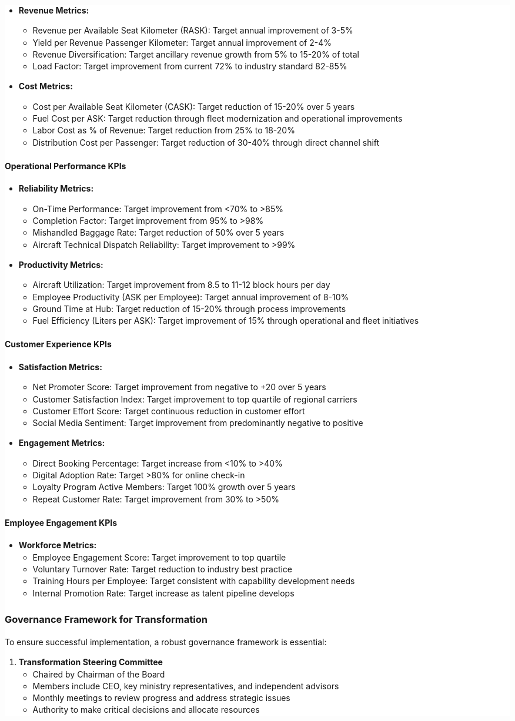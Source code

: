 - **Revenue Metrics:**
  * Revenue per Available Seat Kilometer (RASK): Target annual improvement of 3-5%
  * Yield per Revenue Passenger Kilometer: Target annual improvement of 2-4%
  * Revenue Diversification: Target ancillary revenue growth from 5% to 15-20% of total
  * Load Factor: Target improvement from current 72% to industry standard 82-85%

- **Cost Metrics:**
  * Cost per Available Seat Kilometer (CASK): Target reduction of 15-20% over 5 years
  * Fuel Cost per ASK: Target reduction through fleet modernization and operational improvements
  * Labor Cost as % of Revenue: Target reduction from 25% to 18-20%
  * Distribution Cost per Passenger: Target reduction of 30-40% through direct channel shift

#### Operational Performance KPIs
- **Reliability Metrics:**
  * On-Time Performance: Target improvement from <70% to >85%
  * Completion Factor: Target improvement from 95% to >98%
  * Mishandled Baggage Rate: Target reduction of 50% over 5 years
  * Aircraft Technical Dispatch Reliability: Target improvement to >99%

- **Productivity Metrics:**
  * Aircraft Utilization: Target improvement from 8.5 to 11-12 block hours per day
  * Employee Productivity (ASK per Employee): Target annual improvement of 8-10%
  * Ground Time at Hub: Target reduction of 15-20% through process improvements
  * Fuel Efficiency (Liters per ASK): Target improvement of 15% through operational and fleet initiatives

#### Customer Experience KPIs
- **Satisfaction Metrics:**
  * Net Promoter Score: Target improvement from negative to +20 over 5 years
  * Customer Satisfaction Index: Target improvement to top quartile of regional carriers
  * Customer Effort Score: Target continuous reduction in customer effort
  * Social Media Sentiment: Target improvement from predominantly negative to positive

- **Engagement Metrics:**
  * Direct Booking Percentage: Target increase from <10% to >40%
  * Digital Adoption Rate: Target >80% for online check-in
  * Loyalty Program Active Members: Target 100% growth over 5 years
  * Repeat Customer Rate: Target improvement from 30% to >50%

#### Employee Engagement KPIs
- **Workforce Metrics:**
  * Employee Engagement Score: Target improvement to top quartile
  * Voluntary Turnover Rate: Target reduction to industry best practice
  * Training Hours per Employee: Target consistent with capability development needs
  * Internal Promotion Rate: Target increase as talent pipeline develops

### Governance Framework for Transformation

To ensure successful implementation, a robust governance framework is essential:

1. **Transformation Steering Committee**
   * Chaired by Chairman of the Board
   * Members include CEO, key ministry representatives, and independent advisors
   * Monthly meetings to review progress and address strategic issues
   * Authority to make critical decisions and allocate resources

